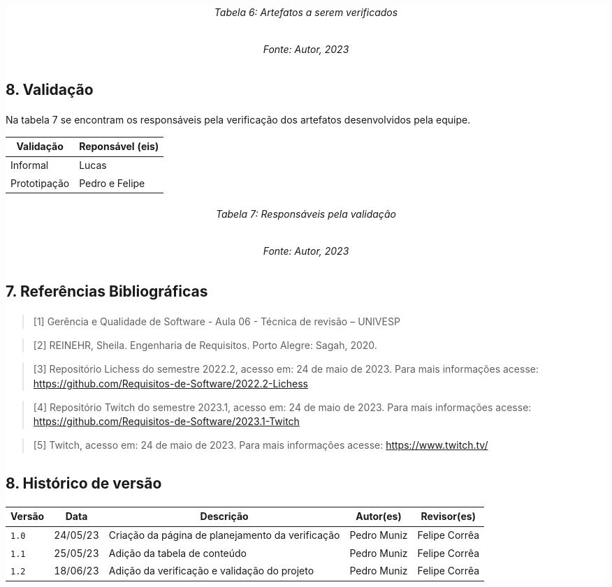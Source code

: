 </center>

<h6 align="center">Tabela 6: Artefatos a serem verificados</h6>
<h6 align="center">Fonte: Autor, 2023</h6>

## 8. Validação 

Na tabela 7 se encontram os responsáveis pela verificação dos artefatos desenvolvidos pela equipe.

<center>

| Validação | Reponsável (eis) |
|-----------|------------------|
| Informal | Lucas |
| Prototipação | Pedro e Felipe |

<h6 align="center">Tabela 7: Responsáveis pela validação</h6>
<h6 align="center">Fonte: Autor, 2023</h6>


</center>

## 7. Referências Bibliográficas

> [1] Gerência e Qualidade de Software - Aula 06 - Técnica de revisão – UNIVESP

> [2] REINEHR, Sheila. Engenharia de Requisitos. Porto Alegre: Sagah, 2020.

> [3] Repositório Lichess do semestre 2022.2, acesso em: 24 de maio de 2023. Para mais informações acesse: <https://github.com/Requisitos-de-Software/2022.2-Lichess>

> [4] Repositório Twitch do semestre 2023.1, acesso em: 24 de maio de 2023. Para mais informações acesse: <https://github.com/Requisitos-de-Software/2023.1-Twitch>

> [5] Twitch, acesso em: 24 de maio de 2023. Para mais informações acesse: <https://www.twitch.tv/>

## 8. Histórico de versão

| Versão | Data     | Descrição                                        | Autor(es)   | Revisor(es)   |
| ------ | -------- | ------------------------------------------------ | ----------- | ------------- |
| `1.0`  | 24/05/23 | Criação da página de planejamento da verificação | Pedro Muniz | Felipe Corrêa |
| `1.1` | 25/05/23 | Adição da tabela de conteúdo | Pedro Muniz | Felipe Corrêa |
| `1.2` | 18/06/23 | Adição da verificação e validação do projeto | Pedro Muniz | Felipe Corrêa |
